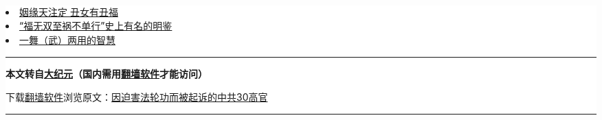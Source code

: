 <li><a href="https://github.com/wlrgim293/djy/blob/master/gb/10/11/25/n3095498.md#1">姻缘天注定 丑女有丑福</a></li>
<li><a href="https://github.com/wlrgim293/djy/blob/master/gb/20/3/10/n11929738.md#1">“福无双至祸不单行”史上有名的明鉴</a></li>
<li><a href="https://github.com/wlrgim293/djy/blob/master/gb/20/3/17/n11947360.md#1">一舞（武）两用的智慧</a></li>
<hr>

<strong>本文转自<a href="https://www.epochtimes.com">大纪元</a>（国内需用<a href="https://github.com/wlrgim293/www/blob/master/README.md#8">翻墙软件</a>才能访问）</strong><p>下载<a href="https://github.com/wlrgim293/www/blob/master/README.md#8">翻墙软件</a>浏览原文：<a href="https://www.epochtimes.com/gb/11/7/7/n3308491.htm">因迫害法轮功而被起诉的中共30高官</a></p><hr>
